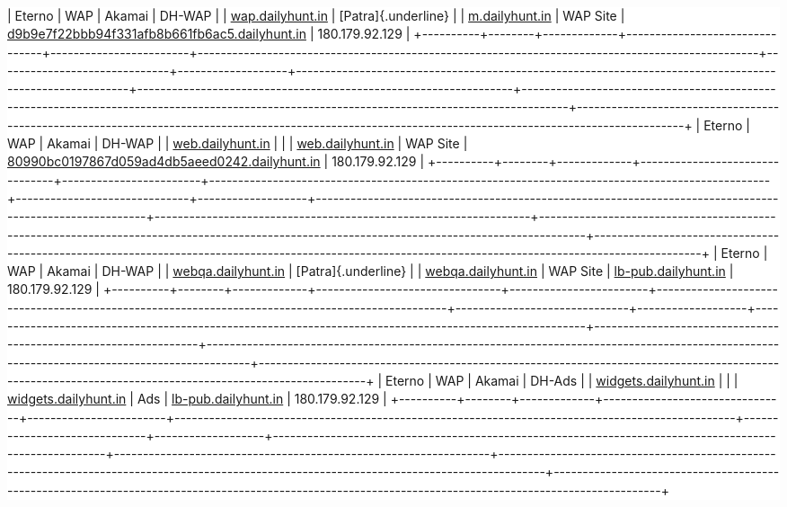 | Eterno   | WAP    | Akamai      | DH-WAP                         |                        | [wap.dailyhunt.in](http://wap.dailyhunt.in)                                                     | [Patra]{.underline}          |                   | [m.dailyhunt.in](http://m.dailyhunt.in)                                                                | WAP Site                                                        | [d9b9e7f22bbb94f331afb8b661fb6ac5.dailyhunt.in](http://d9b9e7f22bbb94f331afb8b661fb6ac5.dailyhunt.in)                                       | 180.179.92.129                                                                                                                                         |
+----------+--------+-------------+--------------------------------+------------------------+-------------------------------------------------------------------------------------------------+------------------------------+-------------------+--------------------------------------------------------------------------------------------------------+-----------------------------------------------------------------+---------------------------------------------------------------------------------------------------------------------------------------------+--------------------------------------------------------------------------------------------------------------------------------------------------------+
| Eterno   | WAP    | Akamai      | DH-WAP                         |                        | [web.dailyhunt.in](http://web.dailyhunt.in)                                                     |                              |                   | [web.dailyhunt.in](http://web.dailyhunt.in)                                                            | WAP Site                                                        | [80990bc0197867d059ad4db5aeed0242.dailyhunt.in](http://80990bc0197867d059ad4db5aeed0242.dailyhunt.in)                                       | 180.179.92.129                                                                                                                                         |
+----------+--------+-------------+--------------------------------+------------------------+-------------------------------------------------------------------------------------------------+------------------------------+-------------------+--------------------------------------------------------------------------------------------------------+-----------------------------------------------------------------+---------------------------------------------------------------------------------------------------------------------------------------------+--------------------------------------------------------------------------------------------------------------------------------------------------------+
| Eterno   | WAP    | Akamai      | DH-WAP                         |                        | [webqa.dailyhunt.in](http://webqa.dailyhunt.in)                                                 | [Patra]{.underline}          |                   | [webqa.dailyhunt.in](http://webqa.dailyhunt.in)                                                        | WAP Site                                                        | [lb-pub.dailyhunt.in](http://lb-pub.dailyhunt.in)                                                                                           | 180.179.92.129                                                                                                                                         |
+----------+--------+-------------+--------------------------------+------------------------+-------------------------------------------------------------------------------------------------+------------------------------+-------------------+--------------------------------------------------------------------------------------------------------+-----------------------------------------------------------------+---------------------------------------------------------------------------------------------------------------------------------------------+--------------------------------------------------------------------------------------------------------------------------------------------------------+
| Eterno   | WAP    | Akamai      | DH-Ads                         |                        | [widgets.dailyhunt.in](http://widgets.dailyhunt.in)                                             |                              |                   | [widgets.dailyhunt.in](http://widgets.dailyhunt.in)                                                    | Ads                                                             | [lb-pub.dailyhunt.in](http://lb-pub.dailyhunt.in)                                                                                           | 180.179.92.129                                                                                                                                         |
+----------+--------+-------------+--------------------------------+------------------------+-------------------------------------------------------------------------------------------------+------------------------------+-------------------+--------------------------------------------------------------------------------------------------------+-----------------------------------------------------------------+---------------------------------------------------------------------------------------------------------------------------------------------+--------------------------------------------------------------------------------------------------------------------------------------------------------+